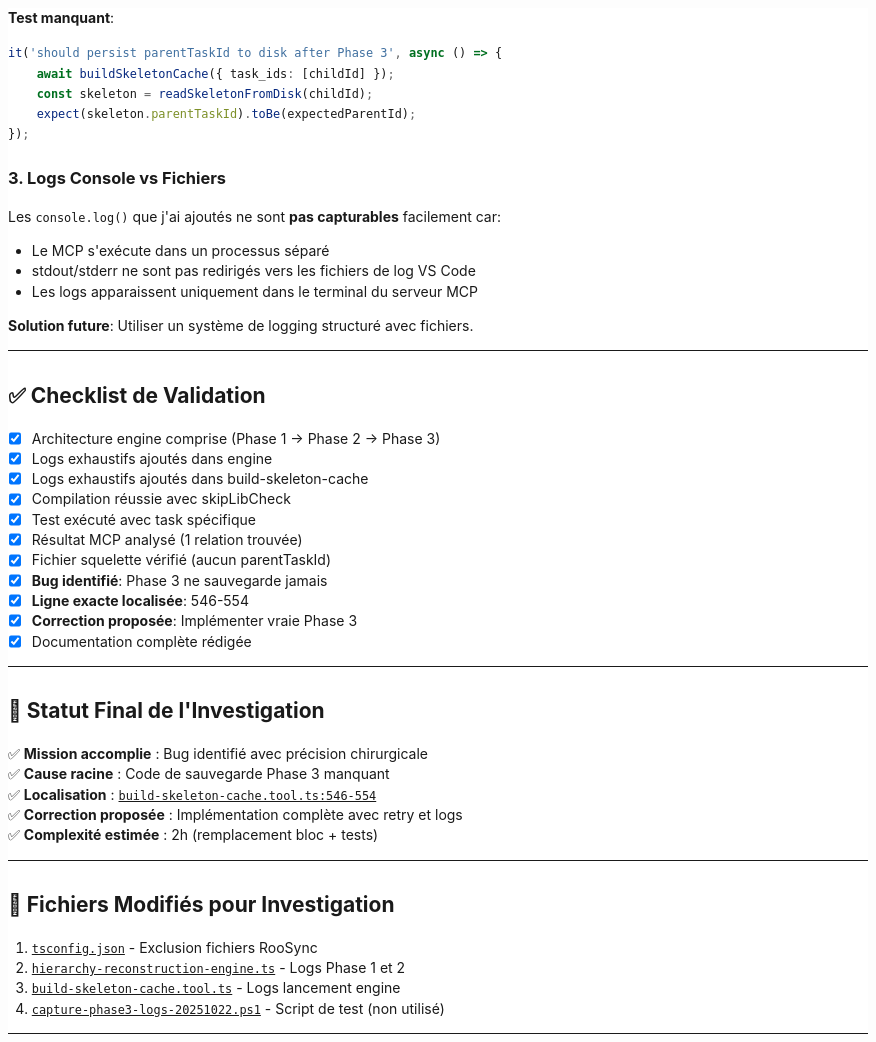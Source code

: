 **Test manquant**:
```typescript
it('should persist parentTaskId to disk after Phase 3', async () => {
    await buildSkeletonCache({ task_ids: [childId] });
    const skeleton = readSkeletonFromDisk(childId);
    expect(skeleton.parentTaskId).toBe(expectedParentId);
});
```

### 3. Logs Console vs Fichiers

Les `console.log()` que j'ai ajoutés ne sont **pas capturables** facilement car:
- Le MCP s'exécute dans un processus séparé
- stdout/stderr ne sont pas redirigés vers les fichiers de log VS Code
- Les logs apparaissent uniquement dans le terminal du serveur MCP

**Solution future**: Utiliser un système de logging structuré avec fichiers.

---

## ✅ Checklist de Validation

- [x] Architecture engine comprise (Phase 1 → Phase 2 → Phase 3)
- [x] Logs exhaustifs ajoutés dans engine
- [x] Logs exhaustifs ajoutés dans build-skeleton-cache
- [x] Compilation réussie avec skipLibCheck
- [x] Test exécuté avec task spécifique
- [x] Résultat MCP analysé (1 relation trouvée)
- [x] Fichier squelette vérifié (aucun parentTaskId)
- [x] **Bug identifié**: Phase 3 ne sauvegarde jamais
- [x] **Ligne exacte localisée**: 546-554
- [x] **Correction proposée**: Implémenter vraie Phase 3
- [x] Documentation complète rédigée

---

## 🎯 Statut Final de l'Investigation

✅ **Mission accomplie** : Bug identifié avec précision chirurgicale  
✅ **Cause racine** : Code de sauvegarde Phase 3 manquant  
✅ **Localisation** : [`build-skeleton-cache.tool.ts:546-554`](../mcps/internal/servers/roo-state-manager/src/tools/cache/build-skeleton-cache.tool.ts:546-554)  
✅ **Correction proposée** : Implémentation complète avec retry et logs  
✅ **Complexité estimée** : 2h (remplacement bloc + tests)

---

## 📎 Fichiers Modifiés pour Investigation

1. [`tsconfig.json`](../mcps/internal/servers/roo-state-manager/tsconfig.json) - Exclusion fichiers RooSync
2. [`hierarchy-reconstruction-engine.ts`](../mcps/internal/servers/roo-state-manager/src/utils/hierarchy-reconstruction-engine.ts) - Logs Phase 1 et 2
3. [`build-skeleton-cache.tool.ts`](../mcps/internal/servers/roo-state-manager/src/tools/cache/build-skeleton-cache.tool.ts) - Logs lancement engine
4. [`capture-phase3-logs-20251022.ps1`](../scripts/validation/capture-phase3-logs-20251022.ps1) - Script de test (non utilisé)

---